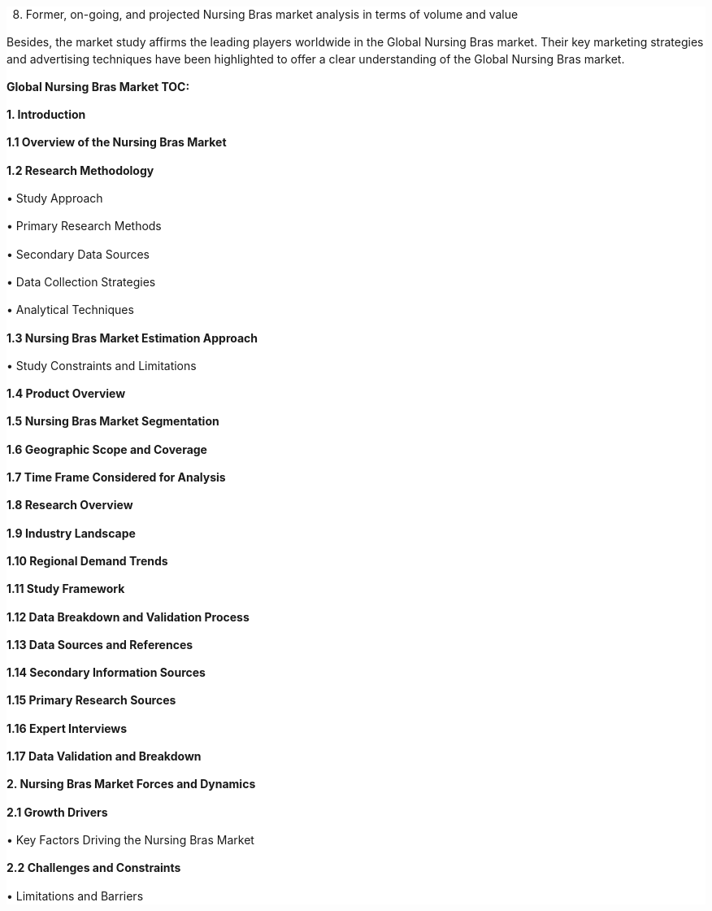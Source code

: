 8. Former, on-going, and projected Nursing Bras market analysis in terms of volume and value

Besides, the market study affirms the leading players worldwide in the Global Nursing Bras market. Their key marketing strategies and advertising techniques have been highlighted to offer a clear understanding of the Global Nursing Bras market.

<strong>Global Nursing Bras Market TOC:</strong>

<strong>1. Introduction</strong>

<strong>1.1 Overview of the Nursing Bras Market</strong>

<strong>1.2 Research Methodology</strong>

• Study Approach

• Primary Research Methods

• Secondary Data Sources

• Data Collection Strategies

• Analytical Techniques

<strong>1.3 Nursing Bras Market Estimation Approach</strong>

• Study Constraints and Limitations

<strong>1.4 Product Overview</strong>

<strong>1.5 Nursing Bras Market Segmentation</strong>

<strong>1.6 Geographic Scope and Coverage</strong>

<strong>1.7 Time Frame Considered for Analysis</strong>

<strong>1.8 Research Overview</strong>

<strong>1.9 Industry Landscape</strong>

<strong>1.10 Regional Demand Trends</strong>

<strong>1.11 Study Framework</strong>

<strong>1.12 Data Breakdown and Validation Process</strong>

<strong>1.13 Data Sources and References</strong>

<strong>1.14 Secondary Information Sources</strong>

<strong>1.15 Primary Research Sources</strong>

<strong>1.16 Expert Interviews</strong>

<strong>1.17 Data Validation and Breakdown</strong>

<strong>2. Nursing Bras Market Forces and Dynamics</strong>

<strong>2.1 Growth Drivers</strong>

• Key Factors Driving the Nursing Bras Market

<strong>2.2 Challenges and Constraints</strong>

• Limitations and Barriers
